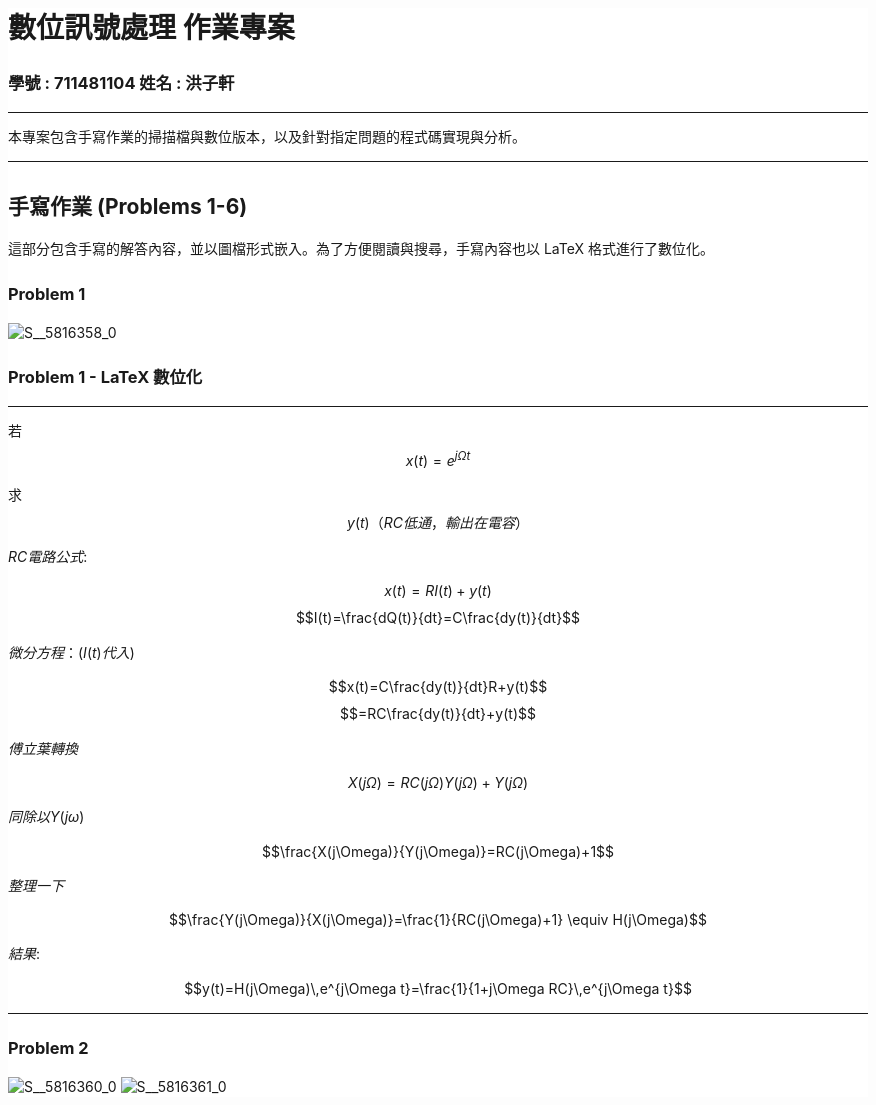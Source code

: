 # 數位訊號處理 作業專案 
### 學號 : 711481104 姓名 : 洪子軒
---
本專案包含手寫作業的掃描檔與數位版本，以及針對指定問題的程式碼實現與分析。

---

## **手寫作業 (Problems 1-6)**

這部分包含手寫的解答內容，並以圖檔形式嵌入。為了方便閱讀與搜尋，手寫內容也以 LaTeX 格式進行了數位化。

### **Problem 1**
![S__5816358_0](https://hackmd.io/_uploads/BJBwGu53ee.jpg)


### **Problem 1 - LaTeX 數位化**

---

若 $$x(t)=e^{j\Omega t}$$

求 $$y(t)（RC 低通，輸出在電容）$$

$RC電路公式:$

$$x(t)=RI(t)+y(t)$$
$$I(t)=\frac{dQ(t)}{dt}=C\frac{dy(t)}{dt}$$

$微分方程：(I(t)代入)$

$$x(t)=C\frac{dy(t)}{dt}R+y(t)$$ 
$$=RC\frac{dy(t)}{dt}+y(t)$$

$傅立葉轉換$

$$X(j\Omega)=RC(j\Omega)Y(j\Omega)+Y(j\Omega)$$

$同除以Y(j\omega)$

$$\frac{X(j\Omega)}{Y(j\Omega)}=RC(j\Omega)+1$$

$整理一下$

$$\frac{Y(j\Omega)}{X(j\Omega)}=\frac{1}{RC(j\Omega)+1} \equiv H(j\Omega)$$

$結果 :$

$$y(t)=H(j\Omega)\,e^{j\Omega t}=\frac{1}{1+j\Omega RC}\,e^{j\Omega t}$$

---

### **Problem 2**
![S__5816360_0](https://hackmd.io/_uploads/BkPKfuc2lg.jpg)
![S__5816361_0](https://hackmd.io/_uploads/r1wKfO9nxl.jpg)
